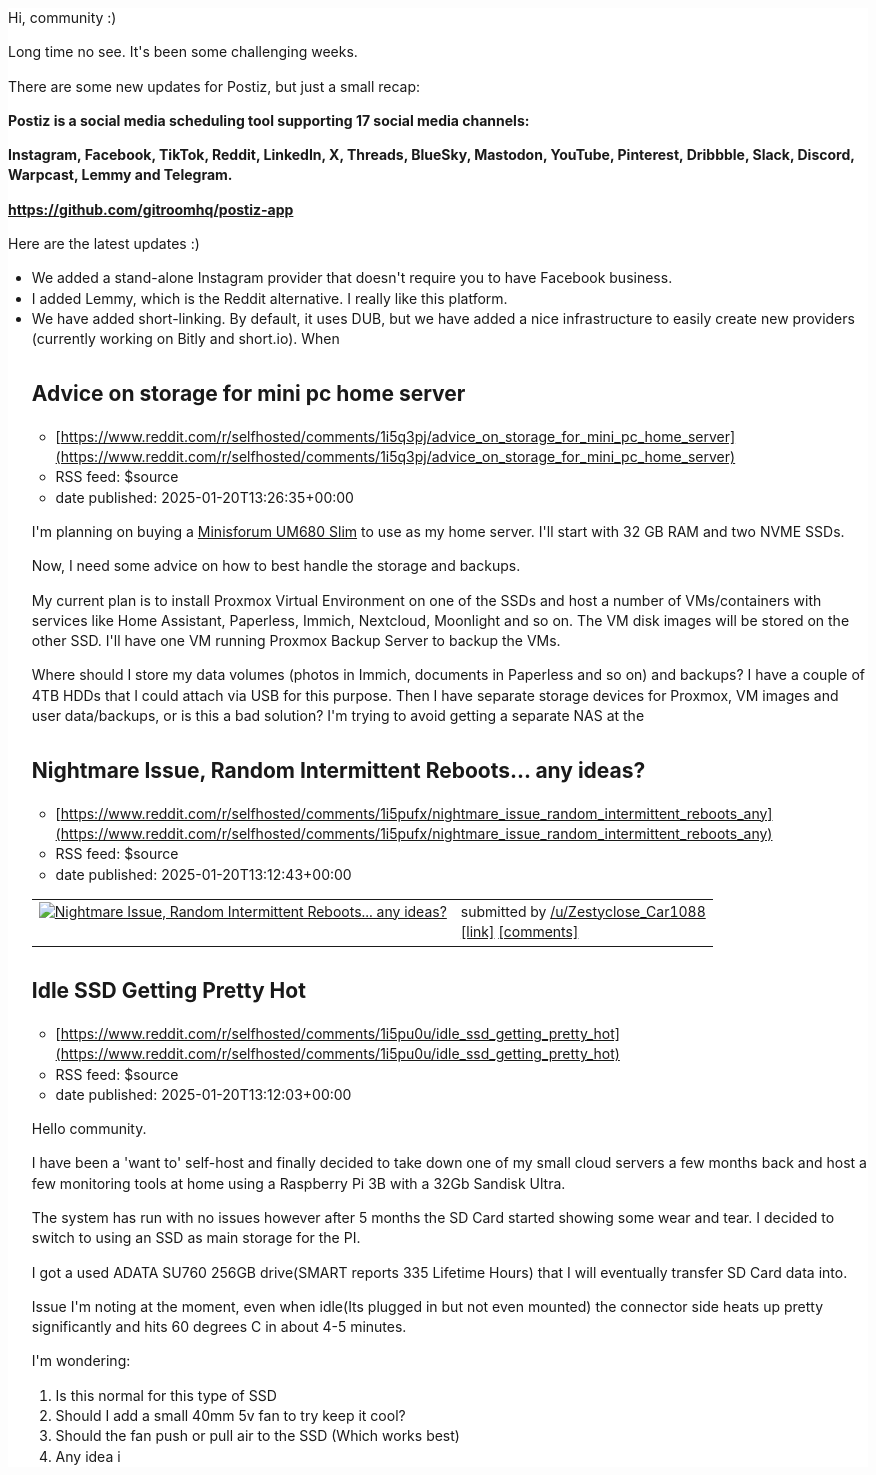 <div class="md"><p>Hi, community :)</p> <p>Long time no see. It&#39;s been some challenging weeks.</p> <p>There are some new updates for Postiz, but just a small recap:</p> <p><strong>Postiz is a social media scheduling tool supporting 17 social media channels:</strong></p> <p><strong>Instagram, Facebook, TikTok, Reddit, LinkedIn, X, Threads, BlueSky, Mastodon, YouTube, Pinterest, Dribbble, Slack, Discord, Warpcast, Lemmy and Telegram.</strong></p> <p><a href="https://github.com/gitroomhq/postiz-app"><strong>https://github.com/gitroomhq/postiz-app</strong></a></p> <p>Here are the latest updates :)</p> <ul> <li>We added a stand-alone Instagram provider that doesn&#39;t require you to have Facebook business.</li> <li>I added Lemmy, which is the Reddit alternative. I really like this platform.</li> <li>We have added short-linking. By default, it uses DUB, but we have added a nice infrastructure to easily create new providers (currently working on Bitly and short.io). When

## Advice on storage for mini pc home server
 - [https://www.reddit.com/r/selfhosted/comments/1i5q3pj/advice_on_storage_for_mini_pc_home_server](https://www.reddit.com/r/selfhosted/comments/1i5q3pj/advice_on_storage_for_mini_pc_home_server)
 - RSS feed: $source
 - date published: 2025-01-20T13:26:35+00:00

<div class="md"><p>I&#39;m planning on buying a <a href="https://www.minisforum.com/products/minisforum-um680-um760-um870-slim">Minisforum UM680 Slim</a> to use as my home server. I&#39;ll start with 32 GB RAM and two NVME SSDs. </p> <p>Now, I need some advice on how to best handle the storage and backups.</p> <p>My current plan is to install Proxmox Virtual Environment on one of the SSDs and host a number of VMs/containers with services like Home Assistant, Paperless, Immich, Nextcloud, Moonlight and so on. The VM disk images will be stored on the other SSD. I&#39;ll have one VM running Proxmox Backup Server to backup the VMs.</p> <p>Where should I store my data volumes (photos in Immich, documents in Paperless and so on) and backups? I have a couple of 4TB HDDs that I could attach via USB for this purpose. Then I have separate storage devices for Proxmox, VM images and user data/backups, or is this a bad solution? I&#39;m trying to avoid getting a separate NAS at the

## Nightmare Issue, Random Intermittent Reboots... any ideas?
 - [https://www.reddit.com/r/selfhosted/comments/1i5pufx/nightmare_issue_random_intermittent_reboots_any](https://www.reddit.com/r/selfhosted/comments/1i5pufx/nightmare_issue_random_intermittent_reboots_any)
 - RSS feed: $source
 - date published: 2025-01-20T13:12:43+00:00

<table> <tr><td> <a href="https://www.reddit.com/r/selfhosted/comments/1i5pufx/nightmare_issue_random_intermittent_reboots_any/"> <img src="https://b.thumbs.redditmedia.com/a6grAY9zbzjdlNquF9ri3k2RQf1p5WNgmyzw33n_BCw.jpg" alt="Nightmare Issue, Random Intermittent Reboots... any ideas?" title="Nightmare Issue, Random Intermittent Reboots... any ideas?" /> </a> </td><td> &#32; submitted by &#32; <a href="https://www.reddit.com/user/Zestyclose_Car1088"> /u/Zestyclose_Car1088 </a> <br/> <span><a href="https://www.reddit.com/gallery/1i5pufx">[link]</a></span> &#32; <span><a href="https://www.reddit.com/r/selfhosted/comments/1i5pufx/nightmare_issue_random_intermittent_reboots_any/">[comments]</a></span> </td></tr></table>

## Idle SSD Getting Pretty Hot
 - [https://www.reddit.com/r/selfhosted/comments/1i5pu0u/idle_ssd_getting_pretty_hot](https://www.reddit.com/r/selfhosted/comments/1i5pu0u/idle_ssd_getting_pretty_hot)
 - RSS feed: $source
 - date published: 2025-01-20T13:12:03+00:00

<div class="md"><p>Hello community. </p> <p>I have been a &#39;want to&#39; self-host and finally decided to take down one of my small cloud servers a few months back and host a few monitoring tools at home using a Raspberry Pi 3B with a 32Gb Sandisk Ultra. </p> <p>The system has run with no issues however after 5 months the SD Card started showing some wear and tear. I decided to switch to using an SSD as main storage for the PI. </p> <p>I got a used ADATA SU760 256GB drive(SMART reports 335 Lifetime Hours) that I will eventually transfer SD Card data into. </p> <p>Issue I&#39;m noting at the moment, even when idle(Its plugged in but not even mounted) the connector side heats up pretty significantly and hits 60 degrees C in about 4-5 minutes.</p> <p>I&#39;m wondering: </p> <ol> <li>Is this normal for this type of SSD</li> <li>Should I add a small 40mm 5v fan to try keep it cool?</li> <li>Should the fan push or pull air to the SSD (Which works best)</li> <li>Any idea i
